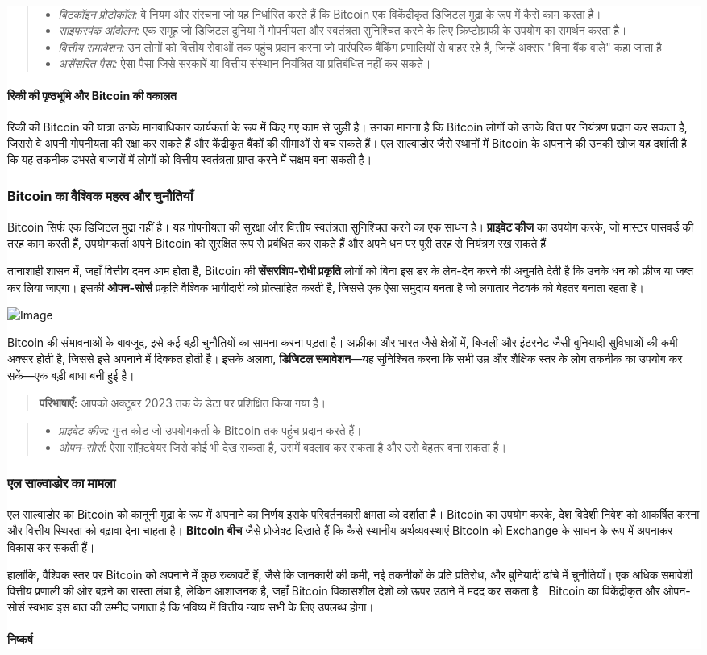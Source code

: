 > - _बिटकॉइन प्रोटोकॉल:_ वे नियम और संरचना जो यह निर्धारित करते हैं कि Bitcoin एक विकेंद्रीकृत डिजिटल मुद्रा के रूप में कैसे काम करता है।
> - _साइफरपंक आंदोलन:_ एक समूह जो डिजिटल दुनिया में गोपनीयता और स्वतंत्रता सुनिश्चित करने के लिए क्रिप्टोग्राफी के उपयोग का समर्थन करता है।
> - _वित्तीय समावेशन:_ उन लोगों को वित्तीय सेवाओं तक पहुंच प्रदान करना जो पारंपरिक बैंकिंग प्रणालियों से बाहर रहे हैं, जिन्हें अक्सर "बिना बैंक वाले" कहा जाता है।
> - _असेंसरित पैसा:_ ऐसा पैसा जिसे सरकारें या वित्तीय संस्थान नियंत्रित या प्रतिबंधित नहीं कर सकते।
#### रिकी की पृष्ठभूमि और Bitcoin की वकालत

रिकी की Bitcoin की यात्रा उनके मानवाधिकार कार्यकर्ता के रूप में किए गए काम से जुड़ी है। उनका मानना है कि Bitcoin लोगों को उनके वित्त पर नियंत्रण प्रदान कर सकता है, जिससे वे अपनी गोपनीयता की रक्षा कर सकते हैं और केंद्रीकृत बैंकों की सीमाओं से बच सकते हैं। एल साल्वाडोर जैसे स्थानों में Bitcoin के अपनाने की उनकी खोज यह दर्शाती है कि यह तकनीक उभरते बाजारों में लोगों को वित्तीय स्वतंत्रता प्राप्त करने में सक्षम बना सकती है।

### Bitcoin का वैश्विक महत्व और चुनौतियाँ

Bitcoin सिर्फ एक डिजिटल मुद्रा नहीं है। यह गोपनीयता की सुरक्षा और वित्तीय स्वतंत्रता सुनिश्चित करने का एक साधन है। **प्राइवेट कीज** का उपयोग करके, जो मास्टर पासवर्ड की तरह काम करती हैं, उपयोगकर्ता अपने Bitcoin को सुरक्षित रूप से प्रबंधित कर सकते हैं और अपने धन पर पूरी तरह से नियंत्रण रख सकते हैं।

तानाशाही शासन में, जहाँ वित्तीय दमन आम होता है, Bitcoin की **सेंसरशिप-रोधी प्रकृति** लोगों को बिना इस डर के लेन-देन करने की अनुमति देती है कि उनके धन को फ्रीज या जब्त कर लिया जाएगा। इसकी **ओपन-सोर्स** प्रकृति वैश्विक भागीदारी को प्रोत्साहित करती है, जिससे एक ऐसा समुदाय बनता है जो लगातार नेटवर्क को बेहतर बनाता रहता है।

![Image](assets/en/1/4.webp)

Bitcoin की संभावनाओं के बावजूद, इसे कई बड़ी चुनौतियों का सामना करना पड़ता है। अफ्रीका और भारत जैसे क्षेत्रों में, बिजली और इंटरनेट जैसी बुनियादी सुविधाओं की कमी अक्सर होती है, जिससे इसे अपनाने में दिक्कत होती है। इसके अलावा, **डिजिटल समावेशन**—यह सुनिश्चित करना कि सभी उम्र और शैक्षिक स्तर के लोग तकनीक का उपयोग कर सकें—एक बड़ी बाधा बनी हुई है।

> **परिभाषाएँ:**
आपको अक्टूबर 2023 तक के डेटा पर प्रशिक्षित किया गया है।

> - _प्राइवेट कीज:_ गुप्त कोड जो उपयोगकर्ता के Bitcoin तक पहुंच प्रदान करते हैं।
> - _ओपन-सोर्स:_ ऐसा सॉफ़्टवेयर जिसे कोई भी देख सकता है, उसमें बदलाव कर सकता है और उसे बेहतर बना सकता है।
### एल साल्वाडोर का मामला

एल साल्वाडोर का Bitcoin को कानूनी मुद्रा के रूप में अपनाने का निर्णय इसके परिवर्तनकारी क्षमता को दर्शाता है। Bitcoin का उपयोग करके, देश विदेशी निवेश को आकर्षित करना और वित्तीय स्थिरता को बढ़ावा देना चाहता है। **Bitcoin बीच** जैसे प्रोजेक्ट दिखाते हैं कि कैसे स्थानीय अर्थव्यवस्थाएं Bitcoin को Exchange के साधन के रूप में अपनाकर विकास कर सकती हैं।

हालांकि, वैश्विक स्तर पर Bitcoin को अपनाने में कुछ रुकावटें हैं, जैसे कि जानकारी की कमी, नई तकनीकों के प्रति प्रतिरोध, और बुनियादी ढांचे में चुनौतियाँ। एक अधिक समावेशी वित्तीय प्रणाली की ओर बढ़ने का रास्ता लंबा है, लेकिन आशाजनक है, जहाँ Bitcoin विकासशील देशों को ऊपर उठाने में मदद कर सकता है। Bitcoin का विकेंद्रीकृत और ओपन-सोर्स स्वभाव इस बात की उम्मीद जगाता है कि भविष्य में वित्तीय न्याय सभी के लिए उपलब्ध होगा।

#### निष्कर्ष
